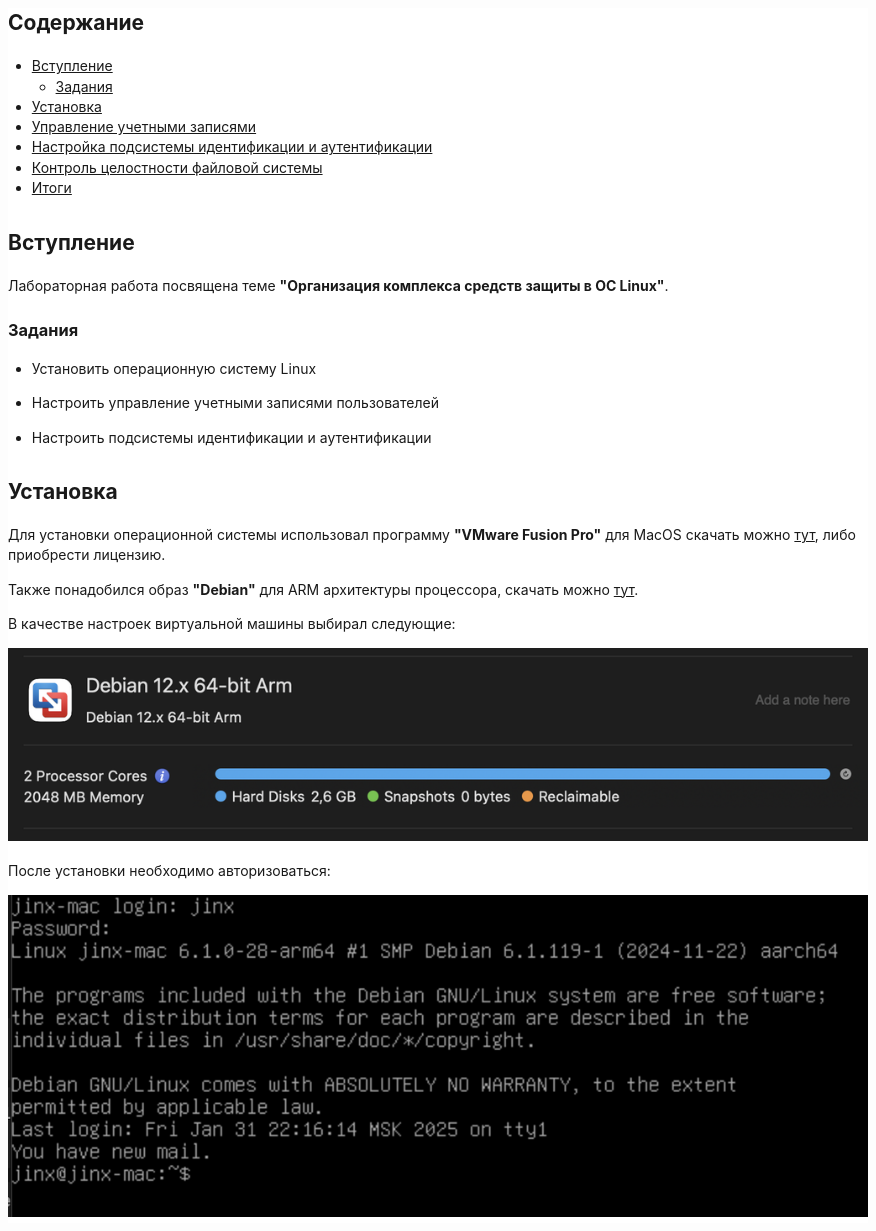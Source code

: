 ## Содержание

- [Вступление](#вступление)
    - [Задания](#задания)
- [Установка](#установка)
- [Управление учетными записями](#управление-учетными-записями)
- [Настройка подсистемы идентификации и аутентификации](#настройка-подсистемы-идентификации-и-аутентификации)
- [Контроль целостности файловой системы](#контроль-целостности-файловой-системы)
- [Итоги](#итоги)

## Вступление

Лабораторная работа посвящена теме **"Организация комплекса средств защиты в ОС Linux"**.

### Задания    

- Установить операционную систему Linux

- Настроить управление учетными записями пользователей

- Настроить подсистемы идентификации и аутентификации

## Установка

Для установки операционной системы использовал программу **"VMware Fusion Pro"** для MacOS скачать можно [тут](https://appstorrent.ru/), либо приобрести лицензию.

Также понадобился образ **"Debian"** для ARM архитектуры процессора, скачать можно [тут](https://debian.obspm.fr/debian-cd/current/).

В качестве настроек виртуальной машины выбирал следующие: 

<img src="./images/1.png">

После установки необходимо авторизоваться:

<img src="./images/2.png">
